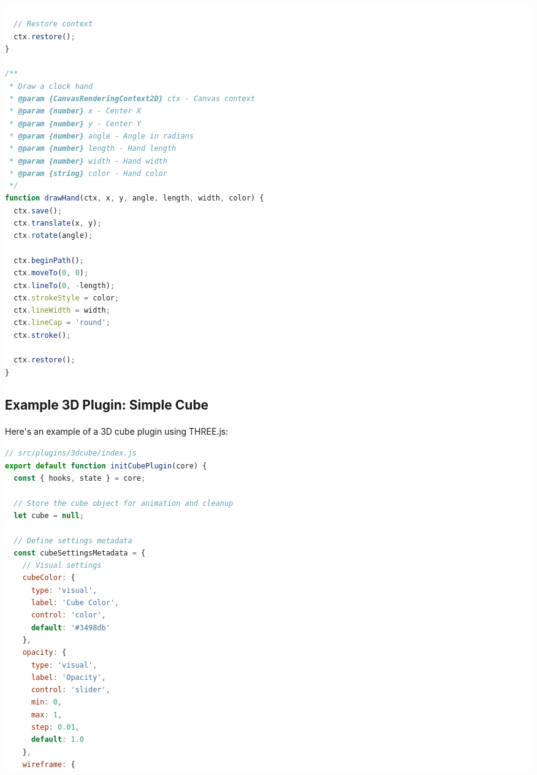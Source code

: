 ```javascript
  
  // Restore context
  ctx.restore();
}

/**
 * Draw a clock hand
 * @param {CanvasRenderingContext2D} ctx - Canvas context
 * @param {number} x - Center X
 * @param {number} y - Center Y
 * @param {number} angle - Angle in radians
 * @param {number} length - Hand length
 * @param {number} width - Hand width
 * @param {string} color - Hand color
 */
function drawHand(ctx, x, y, angle, length, width, color) {
  ctx.save();
  ctx.translate(x, y);
  ctx.rotate(angle);
  
  ctx.beginPath();
  ctx.moveTo(0, 0);
  ctx.lineTo(0, -length);
  ctx.strokeStyle = color;
  ctx.lineWidth = width;
  ctx.lineCap = 'round';
  ctx.stroke();
  
  ctx.restore();
}
```

## Example 3D Plugin: Simple Cube

Here's an example of a 3D cube plugin using THREE.js:

```javascript
// src/plugins/3dcube/index.js
export default function initCubePlugin(core) {
  const { hooks, state } = core;
  
  // Store the cube object for animation and cleanup
  let cube = null;
  
  // Define settings metadata
  const cubeSettingsMetadata = {
    // Visual settings
    cubeColor: { 
      type: 'visual', 
      label: 'Cube Color', 
      control: 'color', 
      default: '#3498db' 
    },
    opacity: { 
      type: 'visual', 
      label: 'Opacity', 
      control: 'slider', 
      min: 0, 
      max: 1, 
      step: 0.01, 
      default: 1.0 
    },
    wireframe: { 
```